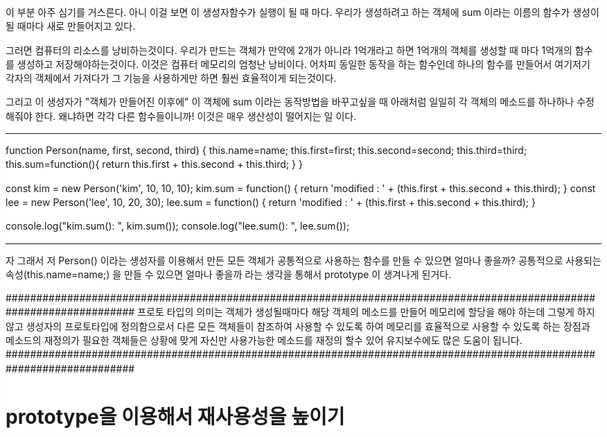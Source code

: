 이 부분 아주 심기를 거스른다. 
아니 이걸 보면 이 생성자함수가 실행이 될 때 마다.
우리가 생성하려고 하는 객체에 sum 이라는 이름의 함수가 생성이 될 때마다 새로 만들어지고 있다. 

그러면 컴퓨터의 리소스를 낭비하는것이다. 
우리가 만드는 객체가 만약에 2개가 아니라 1억개라고 하면 1억개의 객체를 생성할 때 마다 1억개의 함수를 생성하고 저장해야하는것이다. 
이것은 컴퓨터 메모리의 엄청난 낭비이다. 
어차피 동일한 동작을 하는 함수인데 하나의 함수를 만들어서 여기저기 각자의 객체에서 가져다가 그 기능을 사용하게만 하면 훨씬 효율적이게 되는것이다.

그리고 이 생성자가  "객체가 만들어진 이후에" 이 객체에 sum 이라는 동작방법을 바꾸고싶을 때 
아래처럼 일일히 각 객체의 메소드를 하나하나 수정해줘야 한다. 
왜냐하면 각각 다른 함수들이니까!
이것은 매우 생산성이 떨어지는 일 이다. 

**********************************************************************************************************************************
function Person(name, first, second, third) {
    this.name=name;
    this.first=first;
    this.second=second;
    this.third=third;
    this.sum=function(){
        return this.first + this.second + this.third;
    }
}

const kim = new Person('kim', 10, 10, 10);
kim.sum = function() {
    return 'modified : ' + (this.first + this.second + this.third);
}
const lee = new Person('lee', 10, 20, 30);
lee.sum = function() {
    return 'modified : ' + (this.first + this.second + this.third);
}

console.log("kim.sum(): ", kim.sum());
console.log("lee.sum(): ", lee.sum());
**********************************************************************************************************************************

자 그래서 저 Person() 이라는 생성자를 이용해서 만든 모든 객체가 공통적으로 사용하는 함수를 만들 수 있으면 얼마나 좋을까?
공통적으로 사용되는 속성(this.name=name;) 을 만들 수 있으면 얼마나 좋을까
라는 생각을 통해서 prototype 이 생겨나게 된거다. 

#####################################################################################################################
프로토 타입의 의미는 객체가 생성될때마다 해당 객체의 메소드를 만들어 메모리에 할당을 해야 하는데 그렇게 하지않고 생성자의 프로토타입에  정의함으로서 
다른 모든 객체들이 참조하여 사용할 수 있도록 하여 메모리를 효율적으로 사용할 수 있도록 하는 장점과 메소드의 재정의가 필요한 객체들은 상황에 맞게 
자신만 사용가능한 메소드를 재정의 할수 있어 유지보수에도 많은 도움이 됩니다.
#####################################################################################################################



# prototype을 이용해서 재사용성을 높이기
